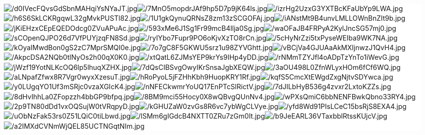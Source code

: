 <img src="https://image.tmdb.org/t/p/original/d0IVecFQvsGdSbnMAHqiYsNYaJT.jpg" alt="/d0IVecFQvsGdSbnMAHqiYsNYaJT.jpg" title="/d0IVecFQvsGdSbnMAHqiYsNYaJT.jpg"><img src="https://image.tmdb.org/t/p/original/7MnO5mopdrJAf9hp5D7p9jK64ls.jpg" alt="/7MnO5mopdrJAf9hp5D7p9jK64ls.jpg" title="/7MnO5mopdrJAf9hp5D7p9jK64ls.jpg"><img src="https://image.tmdb.org/t/p/original/izrHg2UzxG3YXTBcKFaUbYp9LWA.jpg" alt="/izrHg2UzxG3YXTBcKFaUbYp9LWA.jpg" title="/izrHg2UzxG3YXTBcKFaUbYp9LWA.jpg"><img src="https://image.tmdb.org/t/p/original/h6S6SkLCKRgqwL32gMvkPUSTl82.jpg" alt="/h6S6SkLCKRgqwL32gMvkPUSTl82.jpg" title="/h6S6SkLCKRgqwL32gMvkPUSTl82.jpg"><img src="https://image.tmdb.org/t/p/original/1U1gkQynuQRNsZ8zm13zSCGOFAj.jpg" alt="/1U1gkQynuQRNsZ8zm13zSCGOFAj.jpg" title="/1U1gkQynuQRNsZ8zm13zSCGOFAj.jpg"><img src="https://image.tmdb.org/t/p/original/iANstMt9B4unvLMLLOWnBnZIt9b.jpg" alt="/iANstMt9B4unvLMLLOWnBnZIt9b.jpg" title="/iANstMt9B4unvLMLLOWnBnZIt9b.jpg"><img src="https://image.tmdb.org/t/p/original/jKiEHzxCEpEQEDOdcg0ZVuAPuAc.jpg" alt="/jKiEHzxCEpEQEDOdcg0ZVuAPuAc.jpg" title="/jKiEHzxCEpEQEDOdcg0ZVuAPuAc.jpg"><img src="https://image.tmdb.org/t/p/original/593xMe6J1Sg1Fr99mcB4Ilja0Sg.jpg" alt="/593xMe6J1Sg1Fr99mcB4Ilja0Sg.jpg" title="/593xMe6J1Sg1Fr99mcB4Ilja0Sg.jpg"><img src="https://image.tmdb.org/t/p/original/waOFaJB4FRPyA2KylJncSG57mj0.jpg" alt="/waOFaJB4FRPyA2KylJncSG57mj0.jpg" title="/waOFaJB4FRPyA2KylJncSG57mj0.jpg"><img src="https://image.tmdb.org/t/p/original/sCOpenQJPO26d7VfPUYjzqFN8Sd.jpg" alt="/sCOpenQJPO26d7VfPUYjzqFN8Sd.jpg" title="/sCOpenQJPO26d7VfPUYjzqFN8Sd.jpg"><img src="https://image.tmdb.org/t/p/original/ryIYbo7Fupr9PO6oKjvXzTO8rCn.jpg" alt="/ryIYbo7Fupr9PO6oKjvXzTO8rCn.jpg" title="/ryIYbo7Fupr9PO6oKjvXzTO8rCn.jpg"><img src="https://image.tmdb.org/t/p/original/5cHyNrZzi5txPyseWEIba9WK7NA.jpg" alt="/5cHyNrZzi5txPyseWEIba9WK7NA.jpg" title="/5cHyNrZzi5txPyseWEIba9WK7NA.jpg"><img src="https://image.tmdb.org/t/p/original/kOyaIMwdBon0gS2zC7MprSMQI0e.jpg" alt="/kOyaIMwdBon0gS2zC7MprSMQI0e.jpg" title="/kOyaIMwdBon0gS2zC7MprSMQI0e.jpg"><img src="https://image.tmdb.org/t/p/original/7o7gC8F5GKWU5srz1u98ZYVGhtt.jpg" alt="/7o7gC8F5GKWU5srz1u98ZYVGhtt.jpg" title="/7o7gC8F5GKWU5srz1u98ZYVGhtt.jpg"><img src="https://image.tmdb.org/t/p/original/vBCjVa4GJUAaAkMXIjnwzJ1QvH4.jpg" alt="/vBCjVa4GJUAaAkMXIjnwzJ1QvH4.jpg" title="/vBCjVa4GJUAaAkMXIjnwzJ1QvH4.jpg"><img src="https://image.tmdb.org/t/p/original/AkpcDSA2NQb0tlNyOs2h00qX0K0.jpg" alt="/AkpcDSA2NQb0tlNyOs2h00qX0K0.jpg" title="/AkpcDSA2NQb0tlNyOs2h00qX0K0.jpg"><img src="https://image.tmdb.org/t/p/original/xtQatL6ZJMsYEP9krYs9IHp4yDD.jpg" alt="/xtQatL6ZJMsYEP9krYs9IHp4yDD.jpg" title="/xtQatL6ZJMsYEP9krYs9IHp4yDD.jpg"><img src="https://image.tmdb.org/t/p/original/rNMmTZYJfl4oADpTzYnTo1iWevG.jpg" alt="/rNMmTZYJfl4oADpTzYnTo1iWevG.jpg" title="/rNMmTZYJfl4oADpTzYnTo1iWevG.jpg"><img src="https://image.tmdb.org/t/p/original/jWzf19YotNLKcOQ6lp5lhuqXZHX.jpg" alt="/jWzf19YotNLKcOQ6lp5lhuqXZHX.jpg" title="/jWzf19YotNLKcOQ6lp5lhuqXZHX.jpg"><img src="https://image.tmdb.org/t/p/original/7dQsCIBSvgOwyIKrSnsaJgbXEQW.jpg" alt="/7dQsCIBSvgOwyIKrSnsaJgbXEQW.jpg" title="/7dQsCIBSvgOwyIKrSnsaJgbXEQW.jpg"><img src="https://image.tmdb.org/t/p/original/3aOU498L0ZfnWLyxHOm6fCf6WQ.jpg" alt="/3aOU498L0ZfnWLyxHOm6fCf6WQ.jpg" title="/3aOU498L0ZfnWLyxHOm6fCf6WQ.jpg"><img src="https://image.tmdb.org/t/p/original/aLNpafZfwx8R7Vgr0wyxXzesuT.jpg" alt="/aLNpafZfwx8R7Vgr0wyxXzesuT.jpg" title="/aLNpafZfwx8R7Vgr0wyxXzesuT.jpg"><img src="https://image.tmdb.org/t/p/original/hRoPyoL5jFZHhKbh9HuopKRY1Rf.jpg" alt="/hRoPyoL5jFZHhKbh9HuopKRY1Rf.jpg" title="/hRoPyoL5jFZHhKbh9HuopKRY1Rf.jpg"><img src="https://image.tmdb.org/t/p/original/kqfS5CmcXtEWgdZxgNjtvSDYwca.jpg" alt="/kqfS5CmcXtEWgdZxgNjtvSDYwca.jpg" title="/kqfS5CmcXtEWgdZxgNjtvSDYwca.jpg"><img src="https://image.tmdb.org/t/p/original/y0LUgqYO1Uf3mSRjc0vzaXGIcK4.jpg" alt="/y0LUgqYO1Uf3mSRjc0vzaXGIcK4.jpg" title="/y0LUgqYO1Uf3mSRjc0vzaXGIcK4.jpg"><img src="https://image.tmdb.org/t/p/original/nNFECkwmrYoUQ17EnPTcSlRictV.jpg" alt="/nNFECkwmrYoUQ17EnPTcSlRictV.jpg" title="/nNFECkwmrYoUQ17EnPTcSlRictV.jpg"><img src="https://image.tmdb.org/t/p/original/7dJILbHyB536g4zvxr2LxtoKZZs.jpg" alt="/7dJILbHyB536g4zvxr2LxtoKZZs.jpg" title="/7dJILbHyB536g4zvxr2LxtoKZZs.jpg"><img src="https://image.tmdb.org/t/p/original/8dHvIhhLa0ZFopzzh4bbGP9bfpq.jpg" alt="/8dHvIhhLa0ZFopzzh4bbGP9bfpq.jpg" title="/8dHvIhhLa0ZFopzzh4bbGP9bfpq.jpg"><img src="https://image.tmdb.org/t/p/original/8BM9mci55Hocy0X8wQBvgQUnNv4.jpg" alt="/8BM9mci55Hocy0X8wQBvgQUnNv4.jpg" title="/8BM9mci55Hocy0X8wQBvgQUnNv4.jpg"><img src="https://image.tmdb.org/t/p/original/wPXsQmiC6bbNENFBwkQbno33RY4.jpg" alt="/wPXsQmiC6bbNENFBwkQbno33RY4.jpg" title="/wPXsQmiC6bbNENFBwkQbno33RY4.jpg"><img src="https://image.tmdb.org/t/p/original/2p9TN80dDd1vxOQSujW0tVRqpyD.jpg" alt="/2p9TN80dDd1vxOQSujW0tVRqpyD.jpg" title="/2p9TN80dDd1vxOQSujW0tVRqpyD.jpg"><img src="https://image.tmdb.org/t/p/original/kGHUZaW0zvGs8R6vc7ybWgCLVye.jpg" alt="/kGHUZaW0zvGs8R6vc7ybWgCLVye.jpg" title="/kGHUZaW0zvGs8R6vc7ybWgCLVye.jpg"><img src="https://image.tmdb.org/t/p/original/yfd8Wd91PIsLCeC15bsRjS8EXA4.jpg" alt="/yfd8Wd91PIsLCeC15bsRjS8EXA4.jpg" title="/yfd8Wd91PIsLCeC15bsRjS8EXA4.jpg"><img src="https://image.tmdb.org/t/p/original/uObNzFak53rs0Z51LQiC0tiLbwd.jpg" alt="/uObNzFak53rs0Z51LQiC0tiLbwd.jpg" title="/uObNzFak53rs0Z51LQiC0tiLbwd.jpg"><img src="https://image.tmdb.org/t/p/original/lSMm6gIGdcB4NXTT0ZRu7zGm0It.jpg" alt="/lSMm6gIGdcB4NXTT0ZRu7zGm0It.jpg" title="/lSMm6gIGdcB4NXTT0ZRu7zGm0It.jpg"><img src="https://image.tmdb.org/t/p/original/b9JeEARL36VTaxbblRtssKUjcV.jpg" alt="/b9JeEARL36VTaxbblRtssKUjcV.jpg" title="/b9JeEARL36VTaxbblRtssKUjcV.jpg"><img src="https://image.tmdb.org/t/p/original/a2IMXdCVNmWjQEL85UCTNGqtNIm.jpg" alt="/a2IMXdCVNmWjQEL85UCTNGqtNIm.jpg" title="/a2IMXdCVNmWjQEL85UCTNGqtNIm.jpg">